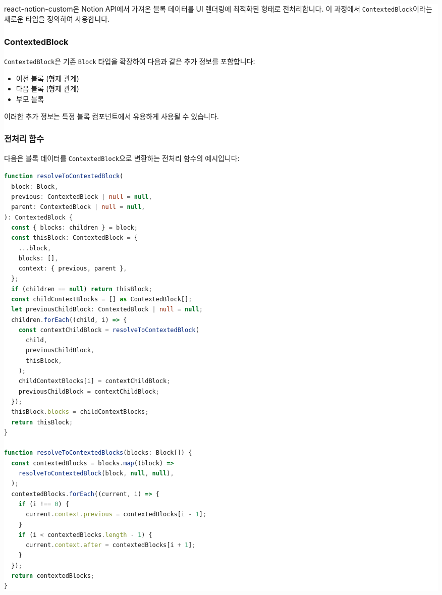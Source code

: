 react-notion-custom은 Notion API에서 가져온 블록 데이터를 UI 렌더링에 최적화된 형태로 전처리합니다. 이 과정에서 `ContextedBlock`이라는 새로운 타입을 정의하여 사용합니다.

### ContextedBlock

`ContextedBlock`은 기존 `Block` 타입을 확장하여 다음과 같은 추가 정보를 포함합니다:

- 이전 블록 (형제 관계)
- 다음 블록 (형제 관계)
- 부모 블록

이러한 추가 정보는 특정 블록 컴포넌트에서 유용하게 사용될 수 있습니다.

### 전처리 함수

다음은 블록 데이터를 `ContextedBlock`으로 변환하는 전처리 함수의 예시입니다:

```typescript
function resolveToContextedBlock(
  block: Block,
  previous: ContextedBlock | null = null,
  parent: ContextedBlock | null = null,
): ContextedBlock {
  const { blocks: children } = block;
  const thisBlock: ContextedBlock = {
    ...block,
    blocks: [],
    context: { previous, parent },
  };
  if (children == null) return thisBlock;
  const childContextBlocks = [] as ContextedBlock[];
  let previousChildBlock: ContextedBlock | null = null;
  children.forEach((child, i) => {
    const contextChildBlock = resolveToContextedBlock(
      child,
      previousChildBlock,
      thisBlock,
    );
    childContextBlocks[i] = contextChildBlock;
    previousChildBlock = contextChildBlock;
  });
  thisBlock.blocks = childContextBlocks;
  return thisBlock;
}

function resolveToContextedBlocks(blocks: Block[]) {
  const contextedBlocks = blocks.map((block) =>
    resolveToContextedBlock(block, null, null),
  );
  contextedBlocks.forEach((current, i) => {
    if (i !== 0) {
      current.context.previous = contextedBlocks[i - 1];
    }
    if (i < contextedBlocks.length - 1) {
      current.context.after = contextedBlocks[i + 1];
    }
  });
  return contextedBlocks;
}
```

